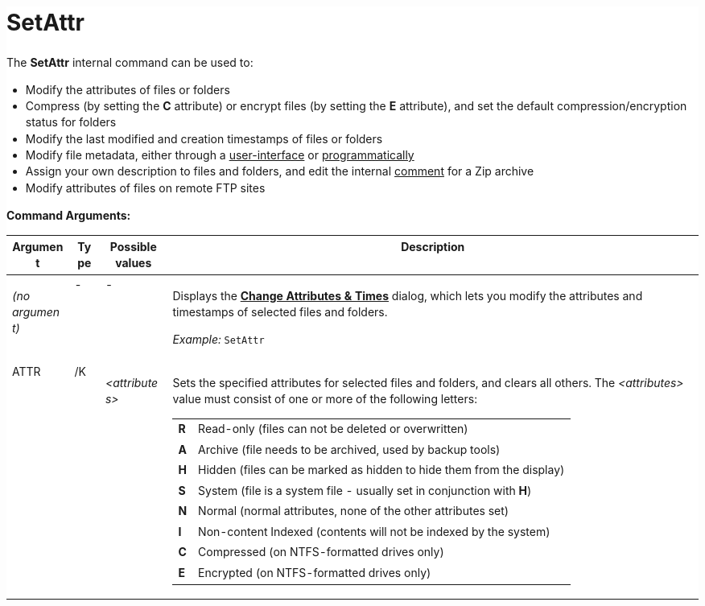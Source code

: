 # SetAttr

The **SetAttr** internal command can be used to:

- Modify the attributes of files or folders
- Compress (by setting the **C** attribute) or encrypt files (by setting the **E** attribute), and set the default compression/encryption status for folders
- Modify the last modified and creation timestamps of files or folders
- Modify file metadata, either through a [user-interface](/Manual/file_operations/editing_metadata/README.md) or [programmatically](../../metadata_keywords/keywords_for_setattr_meta.md)
- Assign your own description to files and folders, and edit the internal [comment](/Manual/file_operations/creating_archives/zip_files/zip_comment.md) for a Zip archive
- Modify attributes of files on remote FTP sites

**Command Arguments:** 

<table>
<thead><tr><th>
Argument</th><th>
Type</th><th>
Possible values</th><th>
Description
</th></tr></thead><tbody><tr><td>

*(no argument)*</td><td>
-</td><td>
-</td><td>

Displays the **[Change Attributes & Times](/Manual/file_operations/changing_attributes.md)** dialog, which lets you modify the attributes and timestamps of selected files and folders.

*Example:* `SetAttr`
</td></tr><tr><td>
ATTR</td><td>
/K</td><td>

*\<attributes\>*</td><td>

Sets the specified attributes for selected files and folders, and clears all others. The *\<attributes\>* value must consist of one or more of the following letters:

|       |                                                                        |
|-------|------------------------------------------------------------------------|
| **R** | Read-only (files can not be deleted or overwritten)                    |
| **A** | Archive (file needs to be archived, used by backup tools)              |
| **H** | Hidden (files can be marked as hidden to hide them from the display)   |
| **S** | System (file is a system file - usually set in conjunction with **H**) |
| **N** | Normal (normal attributes, none of the other attributes set)           |
| **I** | Non-content Indexed (contents will not be indexed by the system)       |
| **C** | Compressed (on NTFS-formatted drives only)                             |
| **E** | Encrypted (on NTFS-formatted drives only)                              |
